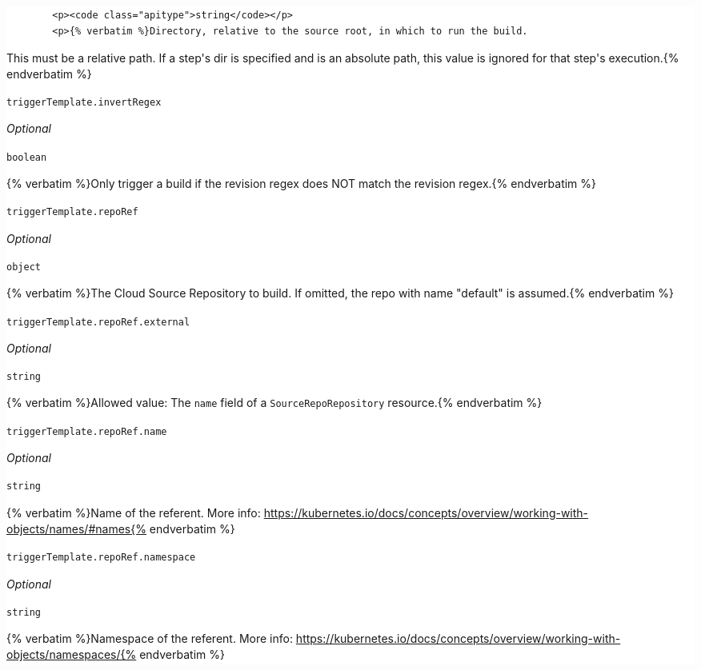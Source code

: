             <p><code class="apitype">string</code></p>
            <p>{% verbatim %}Directory, relative to the source root, in which to run the build.

This must be a relative path. If a step's dir is specified and
is an absolute path, this value is ignored for that step's
execution.{% endverbatim %}</p>
        </td>
    </tr>
    <tr>
        <td>
            <p><code>triggerTemplate.invertRegex</code></p>
            <p><i>Optional</i></p>
        </td>
        <td>
            <p><code class="apitype">boolean</code></p>
            <p>{% verbatim %}Only trigger a build if the revision regex does NOT match the revision regex.{% endverbatim %}</p>
        </td>
    </tr>
    <tr>
        <td>
            <p><code>triggerTemplate.repoRef</code></p>
            <p><i>Optional</i></p>
        </td>
        <td>
            <p><code class="apitype">object</code></p>
            <p>{% verbatim %}The Cloud Source Repository to build. If omitted, the repo with
name "default" is assumed.{% endverbatim %}</p>
        </td>
    </tr>
    <tr>
        <td>
            <p><code>triggerTemplate.repoRef.external</code></p>
            <p><i>Optional</i></p>
        </td>
        <td>
            <p><code class="apitype">string</code></p>
            <p>{% verbatim %}Allowed value: The `name` field of a `SourceRepoRepository` resource.{% endverbatim %}</p>
        </td>
    </tr>
    <tr>
        <td>
            <p><code>triggerTemplate.repoRef.name</code></p>
            <p><i>Optional</i></p>
        </td>
        <td>
            <p><code class="apitype">string</code></p>
            <p>{% verbatim %}Name of the referent. More info: https://kubernetes.io/docs/concepts/overview/working-with-objects/names/#names{% endverbatim %}</p>
        </td>
    </tr>
    <tr>
        <td>
            <p><code>triggerTemplate.repoRef.namespace</code></p>
            <p><i>Optional</i></p>
        </td>
        <td>
            <p><code class="apitype">string</code></p>
            <p>{% verbatim %}Namespace of the referent. More info: https://kubernetes.io/docs/concepts/overview/working-with-objects/namespaces/{% endverbatim %}</p>
        </td>
    </tr>
    <tr>